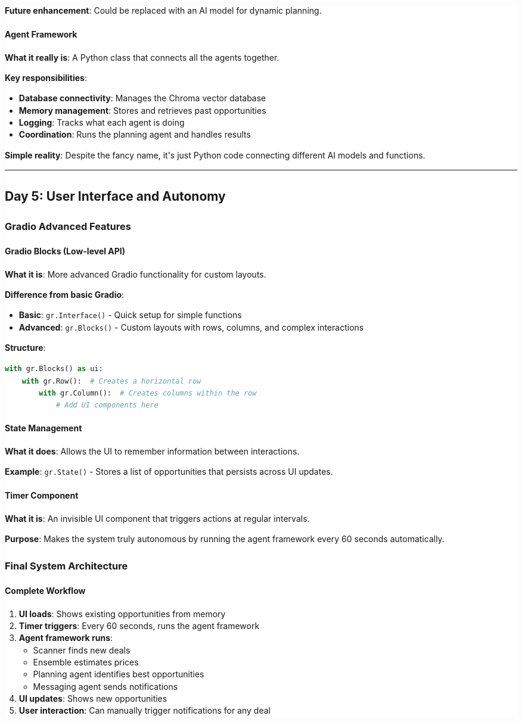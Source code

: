 **Future enhancement**: Could be replaced with an AI model for dynamic planning.

#### Agent Framework
**What it really is**: A Python class that connects all the agents together.

**Key responsibilities**:
- **Database connectivity**: Manages the Chroma vector database
- **Memory management**: Stores and retrieves past opportunities
- **Logging**: Tracks what each agent is doing
- **Coordination**: Runs the planning agent and handles results

**Simple reality**: Despite the fancy name, it's just Python code connecting different AI models and functions.

---

## Day 5: User Interface and Autonomy

### Gradio Advanced Features

#### Gradio Blocks (Low-level API)
**What it is**: More advanced Gradio functionality for custom layouts.

**Difference from basic Gradio**:
- **Basic**: `gr.Interface()` - Quick setup for simple functions
- **Advanced**: `gr.Blocks()` - Custom layouts with rows, columns, and complex interactions

**Structure**:
```python
with gr.Blocks() as ui:
    with gr.Row():  # Creates a horizontal row
        with gr.Column():  # Creates columns within the row
            # Add UI components here
```

#### State Management
**What it does**: Allows the UI to remember information between interactions.

**Example**: `gr.State()` - Stores a list of opportunities that persists across UI updates.

#### Timer Component
**What it is**: An invisible UI component that triggers actions at regular intervals.

**Purpose**: Makes the system truly autonomous by running the agent framework every 60 seconds automatically.

### Final System Architecture

#### Complete Workflow
1. **UI loads**: Shows existing opportunities from memory
2. **Timer triggers**: Every 60 seconds, runs the agent framework
3. **Agent framework runs**:
   - Scanner finds new deals
   - Ensemble estimates prices
   - Planning agent identifies best opportunities
   - Messaging agent sends notifications
4. **UI updates**: Shows new opportunities
5. **User interaction**: Can manually trigger notifications for any deal

